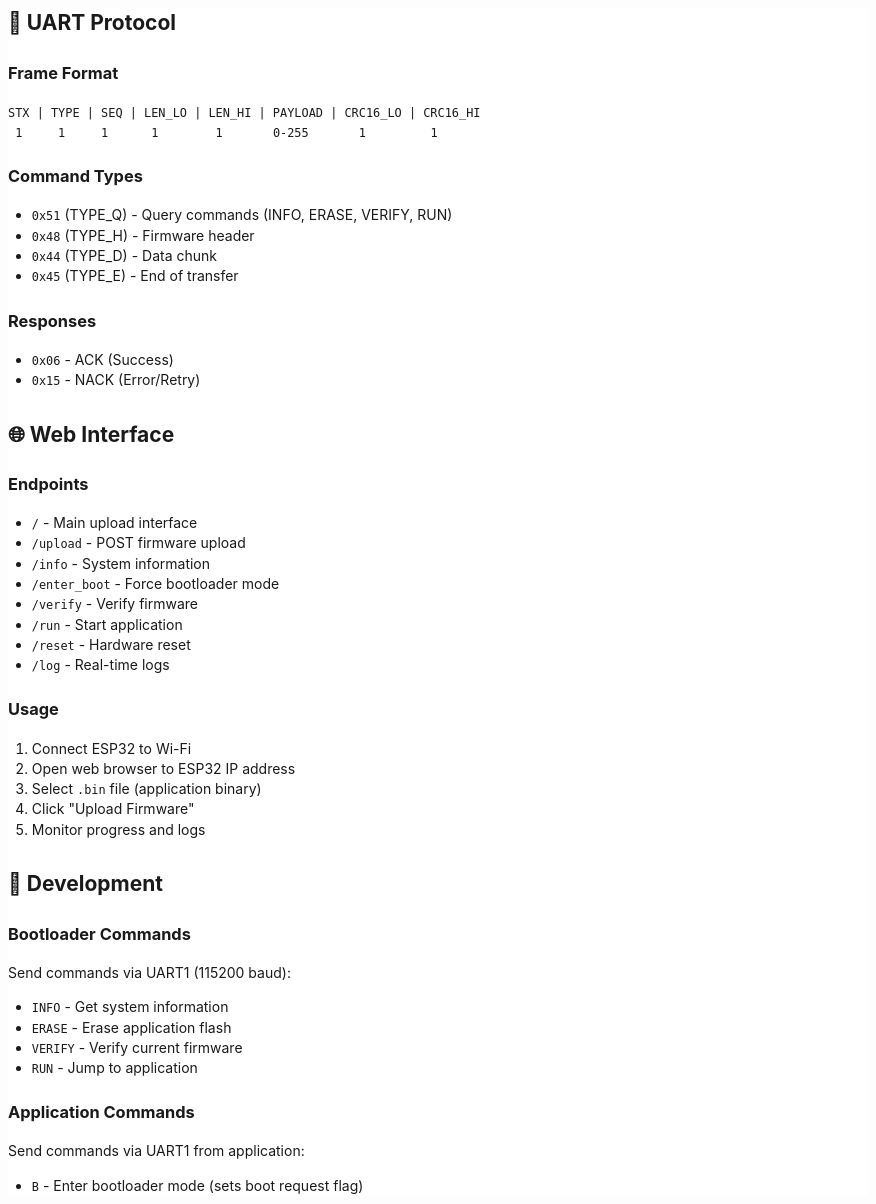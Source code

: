 ## 📡 UART Protocol

### Frame Format
```
STX | TYPE | SEQ | LEN_LO | LEN_HI | PAYLOAD | CRC16_LO | CRC16_HI
 1     1     1      1        1       0-255       1         1
```

### Command Types
- `0x51` (TYPE_Q) - Query commands (INFO, ERASE, VERIFY, RUN)
- `0x48` (TYPE_H) - Firmware header
- `0x44` (TYPE_D) - Data chunk
- `0x45` (TYPE_E) - End of transfer

### Responses
- `0x06` - ACK (Success)
- `0x15` - NACK (Error/Retry)

## 🌐 Web Interface

### Endpoints
- `/` - Main upload interface
- `/upload` - POST firmware upload
- `/info` - System information
- `/enter_boot` - Force bootloader mode
- `/verify` - Verify firmware
- `/run` - Start application
- `/reset` - Hardware reset
- `/log` - Real-time logs

### Usage
1. Connect ESP32 to Wi-Fi
2. Open web browser to ESP32 IP address
3. Select `.bin` file (application binary)
4. Click "Upload Firmware"
5. Monitor progress and logs

## 🔧 Development

### Bootloader Commands
Send commands via UART1 (115200 baud):
- `INFO` - Get system information
- `ERASE` - Erase application flash
- `VERIFY` - Verify current firmware
- `RUN` - Jump to application

### Application Commands
Send commands via UART1 from application:
- `B` - Enter bootloader mode (sets boot request flag)
